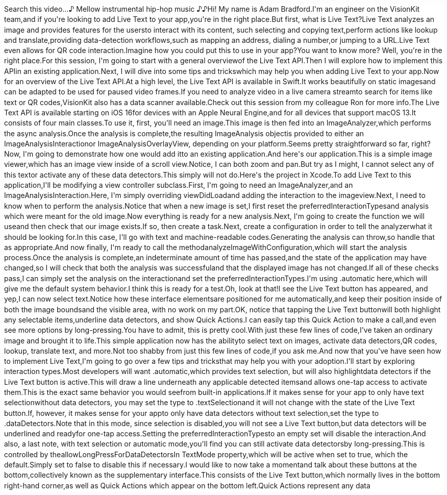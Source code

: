 Search this video…♪ Mellow instrumental hip-hop music ♪♪Hi! My name is Adam Bradford.I'm an engineer on the VisionKit team,and if you're looking to add Live Text to your app,you're in the right place.But first, what is Live Text?Live Text analyzes an image and provides features for the usersto interact with its content, such selecting and copying text,perform actions like lookup and translate,providing data-detection workflows,such as mapping an address, dialing a number,or jumping to a URL.Live Text even allows for QR code interaction.Imagine how you could put this to use in your app?You want to know more? Well, you're in the right place.For this session, I'm going to start with a general overviewof the Live Text API.Then I will explore how to implement this APIin an existing application.Next, I will dive into some tips and trickswhich may help you when adding Live Text to your app.Now for an overview of the Live Text API.At a high level, the Live Text API is available in Swift.It works beautifully on static imagesand can be adapted to be used for paused video frames.If you need to analyze video in a live camera streamto search for items like text or QR codes,VisionKit also has a data scanner available.Check out this session from my colleague Ron for more info.The Live Text API is available starting on iOS 16for devices with an Apple Neural Engine,and for all devices that support macOS 13.It consists of four main classes.To use it, first, you'll need an image.This image is then fed into an ImageAnalyzer,which performs the async analysis.Once the analysis is complete,the resulting ImageAnalysis objectis provided to either an ImageAnalysisInteractionor ImageAnalysisOverlayView, depending on your platform.Seems pretty straightforward so far, right?Now, I'm going to demonstrate how one would add itto an existing application.And here's our application.This is a simple image viewer,which has an image view inside of a scroll view.Notice, I can both zoom and pan.But try as I might, I cannot select any of this textor activate any of these data detectors.This simply will not do.Here's the project in Xcode.To add Live Text to this application,I'll be modifying a view controller subclass.First, I'm going to need an ImageAnalyzer,and an ImageAnalysisInteraction.Here, I'm simply overriding viewDidLoadand adding the interaction to the imageview.Next, I need to know when to perform the analysis.Notice that when a new image is set,I first reset the preferredInteractionTypesand analysis which were meant for the old image.Now everything is ready for a new analysis.Next, I'm going to create the function we will useand then check that our image exists.If so, then create a task.Next, create a configuration in order to tell the analyzerwhat it should be looking for.In this case, I'll go with text and machine-readable codes.Generating the analysis can throw,so handle that as appropriate.And now finally, I'm ready to call the methodanalyzeImageWithConfiguration,which will start the analysis process.Once the analysis is complete,an indeterminate amount of time has passed,and the state of the application may have changed,so I will check that both the analysis was successfuland that the displayed image has not changed.If all of these checks pass,I can simply set the analysis on the interactionand set the preferredInteractionTypes.I'm using .automatic here,which will give me the default system behavior.I think this is ready for a test.Oh, look at that!I see the Live Text button has appeared, and yep,I can now select text.Notice how these interface elementsare positioned for me automatically,and keep their position inside of both the image boundsand the visible area, with no work on my part.OK, notice that tapping the Live Text buttonwill both highlight any selectable items,underline data detectors, and show Quick Actions.I can easily tap this Quick Action to make a call,and even see more options by long-pressing.You have to admit, this is pretty cool.With just these few lines of code,I've taken an ordinary image and brought it to life.This simple application now has the abilityto select text on images, activate data detectors,QR codes, lookup, translate text, and more.Not too shabby from just this few lines of code,if you ask me.And now that you've have seen how to implement Live Text,I'm going to go over a few tips and tricksthat may help you with your adoption.I'll start by exploring interaction types.Most developers will want .automatic,which provides text selection, but will also highlightdata detectors if the Live Text button is active.This will draw a line underneath any applicable detected itemsand allows one-tap access to activate them.This is the exact same behavior you would seefrom built-in applications.If it makes sense for your app to only have text selectionwithout data detectors, you may set the type to .textSelectionand it will not change with the state of the Live Text button.If, however, it makes sense for your appto only have data detectors without text selection,set the type to .dataDetectors.Note that in this mode, since selection is disabled,you will not see a Live Text button,but data detectors will be underlined and readyfor one-tap access.Setting the preferredInteractionTypesto an empty set will disable the interaction.And also, a last note, with text selection or automatic mode,you'll find you can still activate data detectorsby long-pressing.This is controlled by theallowLongPressForDataDetectorsIn TextMode property,which will be active when set to true, which the default.Simply set to false to disable this if necessary.I would like to now take a momentand talk about these buttons at the bottom,collectively known as the supplementary interface.This consists of the Live Text button,which normally lives in the bottom right-hand corner,as well as Quick Actions which appear on the bottom left.Quick Actions represent any data